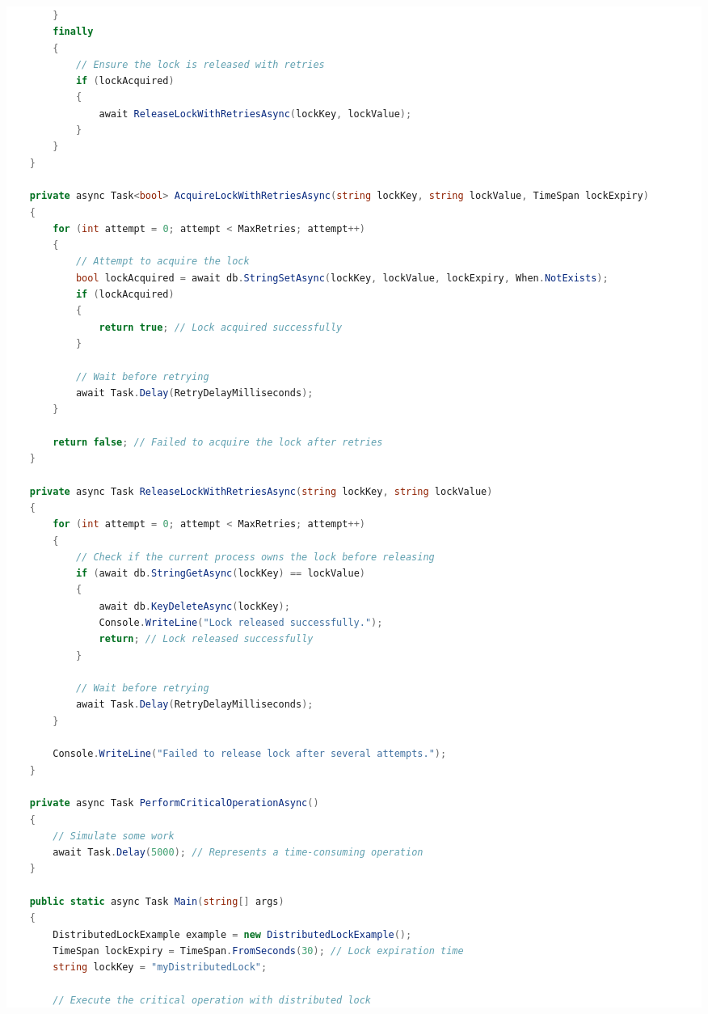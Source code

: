 ```csharp
        }
        finally
        {
            // Ensure the lock is released with retries
            if (lockAcquired)
            {
                await ReleaseLockWithRetriesAsync(lockKey, lockValue);
            }
        }
    }

    private async Task<bool> AcquireLockWithRetriesAsync(string lockKey, string lockValue, TimeSpan lockExpiry)
    {
        for (int attempt = 0; attempt < MaxRetries; attempt++)
        {
            // Attempt to acquire the lock
            bool lockAcquired = await db.StringSetAsync(lockKey, lockValue, lockExpiry, When.NotExists);
            if (lockAcquired)
            {
                return true; // Lock acquired successfully
            }

            // Wait before retrying
            await Task.Delay(RetryDelayMilliseconds);
        }

        return false; // Failed to acquire the lock after retries
    }

    private async Task ReleaseLockWithRetriesAsync(string lockKey, string lockValue)
    {
        for (int attempt = 0; attempt < MaxRetries; attempt++)
        {
            // Check if the current process owns the lock before releasing
            if (await db.StringGetAsync(lockKey) == lockValue)
            {
                await db.KeyDeleteAsync(lockKey);
                Console.WriteLine("Lock released successfully.");
                return; // Lock released successfully
            }

            // Wait before retrying
            await Task.Delay(RetryDelayMilliseconds);
        }

        Console.WriteLine("Failed to release lock after several attempts.");
    }

    private async Task PerformCriticalOperationAsync()
    {
        // Simulate some work
        await Task.Delay(5000); // Represents a time-consuming operation
    }

    public static async Task Main(string[] args)
    {
        DistributedLockExample example = new DistributedLockExample();
        TimeSpan lockExpiry = TimeSpan.FromSeconds(30); // Lock expiration time
        string lockKey = "myDistributedLock";

        // Execute the critical operation with distributed lock
```